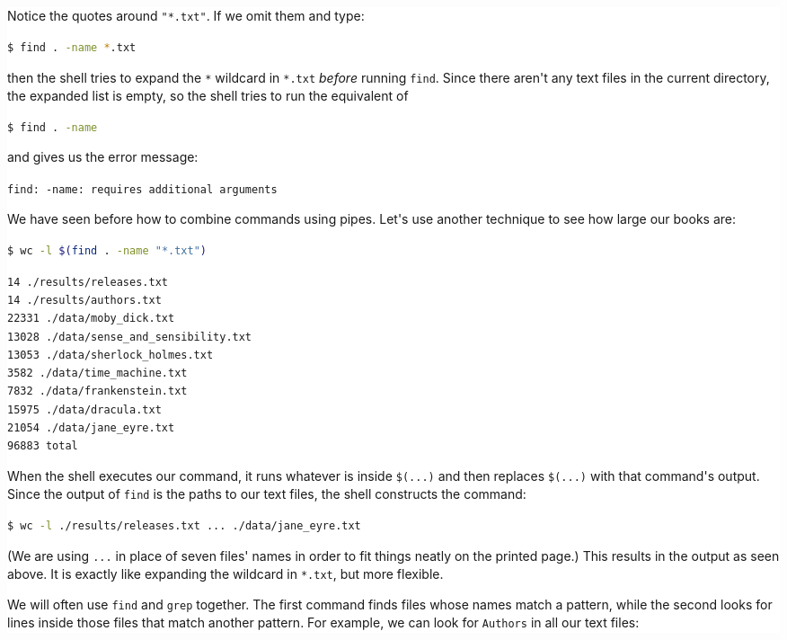 Notice the quotes around `"*.txt"`.
If we omit them and type:

```bash
$ find . -name *.txt
```

then the shell tries to expand the `*` wildcard in `*.txt`
*before* running `find`.
Since there aren't any text files in the current directory,
the expanded list is empty,
so the shell tries to run the equivalent of

```bash
$ find . -name
```

and gives us the error message:

```text
find: -name: requires additional arguments
```

We have seen before how to combine commands using pipes.
Let's use another technique to see how large our books are:

```bash
$ wc -l $(find . -name "*.txt")
```

```text
14 ./results/releases.txt
14 ./results/authors.txt
22331 ./data/moby_dick.txt
13028 ./data/sense_and_sensibility.txt
13053 ./data/sherlock_holmes.txt
3582 ./data/time_machine.txt
7832 ./data/frankenstein.txt
15975 ./data/dracula.txt
21054 ./data/jane_eyre.txt
96883 total
```

When the shell executes our command,
it runs whatever is inside `$(...)` and then replaces `$(...)` with that command's output. Since the output of `find` is the paths to our text files,
the shell constructs the command:

```bash
$ wc -l ./results/releases.txt ... ./data/jane_eyre.txt
```

(We are using `...` in place of seven files' names in order to fit things neatly on the printed page.)
This results in the output as seen above.
It is exactly like expanding the wildcard in `*.txt`,
but more flexible.

We will often use `find` and `grep` together.
The first command finds files whose names match a pattern,
while the second looks for lines inside those files that match another pattern.
For example,
we can look for `Authors` in all our text files:
